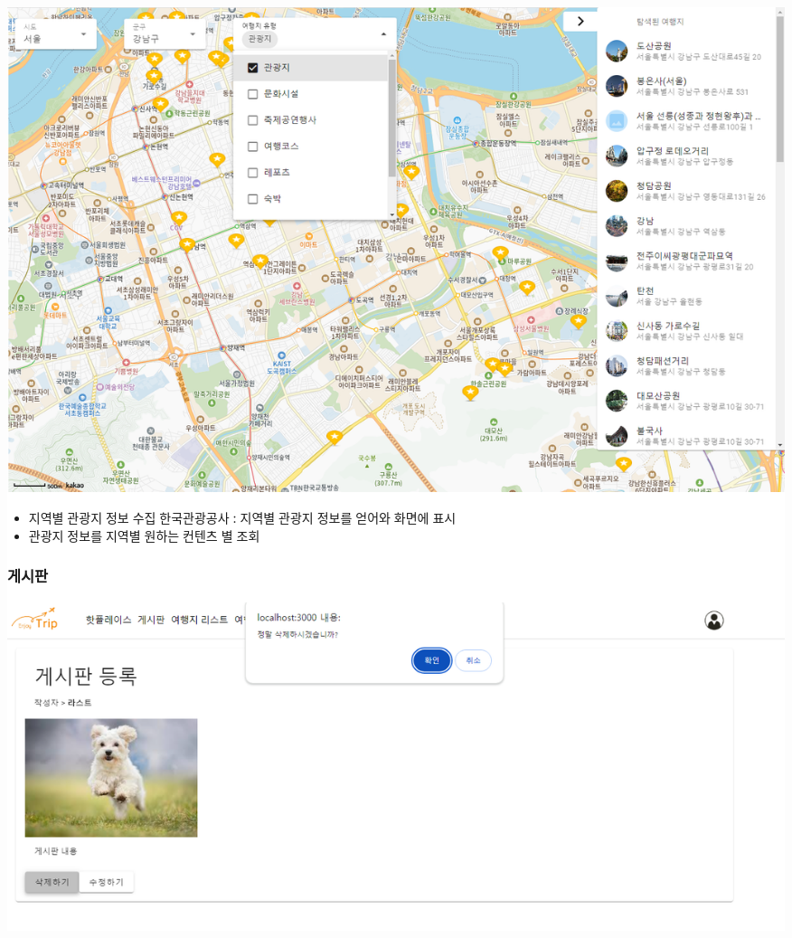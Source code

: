 <p align="center">
 <img src = "./readmeResources/attr2.png">
</p>

- 지역별 관광지 정보 수집 한국관광공사 : 지역별 관광지 정보를 얻어와 화면에 표시
- 관광지 정보를 지역별 원하는 컨텐츠 별 조회

### 게시판

<p align="center">
 <img src = "./readmeResources/boarddelete.png">
</p>
